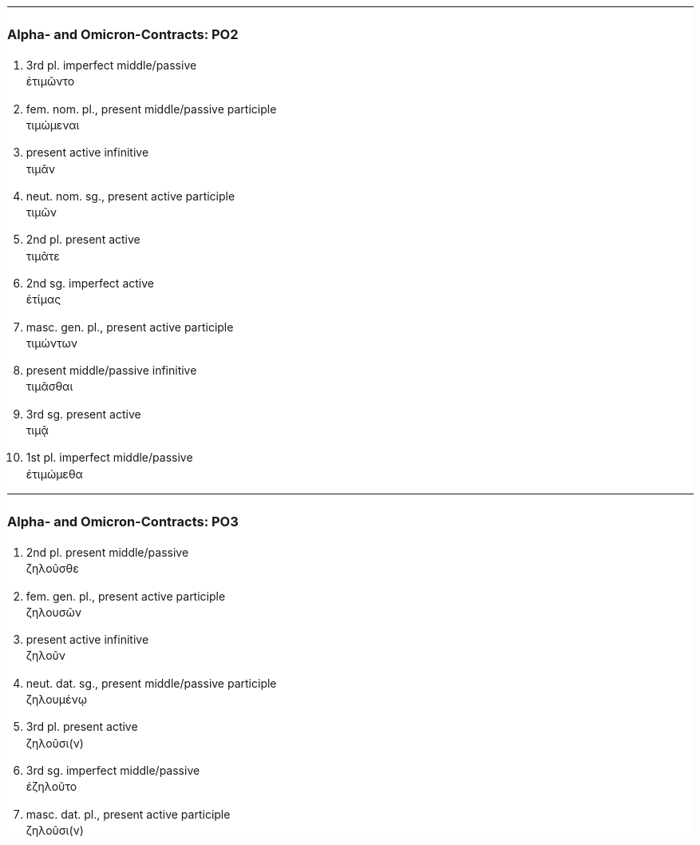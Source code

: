 ***

### Alpha- and Omicron-Contracts: PO2

1. 3rd pl. imperfect middle/passive  
ἐτιμῶντο

2. fem. nom. pl., present middle/passive participle  
τιμώμεναι

3. present active infinitive  
τιμᾶν

4. neut. nom. sg., present active participle  
τιμῶν

5. 2nd pl. present active  
τιμᾶτε

6. 2nd sg. imperfect active  
ἐτίμας

7. masc. gen. pl., present active participle  
τιμώντων

8. present middle/passive infinitive  
τιμᾶσθαι

9. 3rd sg. present active  
τιμᾷ

10. 1st pl. imperfect middle/passive  
ἐτιμώμεθα

***

### Alpha- and Omicron-Contracts: PO3

1. 2nd pl. present middle/passive  
ζηλοῦσθε

2. fem. gen. pl., present active participle  
ζηλουσῶν

3. present active infinitive  
ζηλοῦν

4. neut. dat. sg., present middle/passive participle  
ζηλουμένῳ

5. 3rd pl. present active  
ζηλοῦσι(ν)

6. 3rd sg. imperfect middle/passive  
ἐζηλοῦτο

7. masc. dat. pl., present active participle  
ζηλοῦσι(ν)
